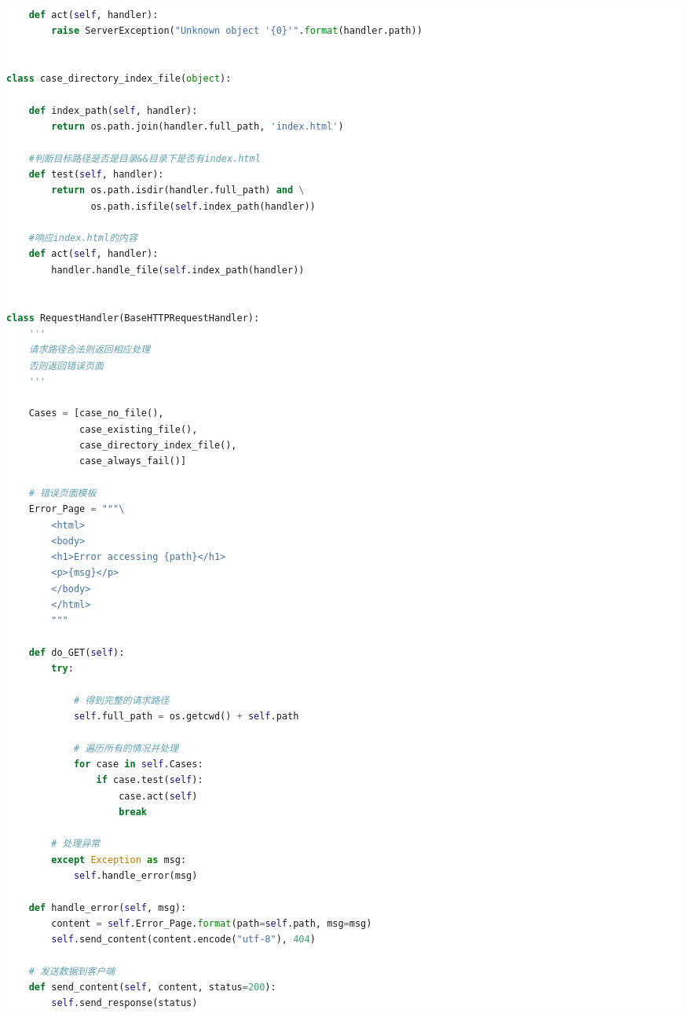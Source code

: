 ```py
    def act(self, handler):
        raise ServerException("Unknown object '{0}'".format(handler.path))


class case_directory_index_file(object):

    def index_path(self, handler):
        return os.path.join(handler.full_path, 'index.html')

    #判断目标路径是否是目录&&目录下是否有index.html
    def test(self, handler):
        return os.path.isdir(handler.full_path) and \
               os.path.isfile(self.index_path(handler))

    #响应index.html的内容
    def act(self, handler):
        handler.handle_file(self.index_path(handler))


class RequestHandler(BaseHTTPRequestHandler):
    '''
    请求路径合法则返回相应处理
    否则返回错误页面
    '''

    Cases = [case_no_file(),
             case_existing_file(),
             case_directory_index_file(),
             case_always_fail()]

    # 错误页面模板
    Error_Page = """\
        <html>
        <body>
        <h1>Error accessing {path}</h1>
        <p>{msg}</p>
        </body>
        </html>
        """

    def do_GET(self):
        try:

            # 得到完整的请求路径
            self.full_path = os.getcwd() + self.path

            # 遍历所有的情况并处理
            for case in self.Cases:
                if case.test(self):
                    case.act(self)
                    break

        # 处理异常
        except Exception as msg:
            self.handle_error(msg)

    def handle_error(self, msg):
        content = self.Error_Page.format(path=self.path, msg=msg)
        self.send_content(content.encode("utf-8"), 404)

    # 发送数据到客户端
    def send_content(self, content, status=200):
        self.send_response(status)
```